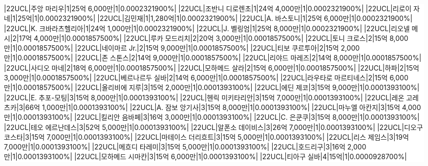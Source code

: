 |22UCL|주앙 마리우|1|25억 6,000만|1|0.0002321900%|
|22UCL|조반니 디로렌초|1|24억 4,000만|1|0.0002321900%|
|22UCL|리로이 자네|1|25억|1|0.0002321900%|
|22UCL|김민재|1|1,280억|1|0.0002321900%|
|22UCL|A. 바스토니|1|25억 6,000만|1|0.0002321900%|
|22UCL|K. 크바라츠헬리아|1|24억 1,000만|1|0.0002321900%|
|22UCL|J. 벨링엄|1|25억 8,000만|1|0.0002321900%|
|22UCL|리오넬 메시|2|17억 4,000만|1|0.0001857500%|
|22UCL|루카 모드리치|2|20억 3,000만|1|0.0001857500%|
|22UCL|토니 크로스|2|15억 8,000만|1|0.0001857500%|
|22UCL|네이마르 Jr.|2|15억 9,000만|1|0.0001857500%|
|22UCL|티보 쿠르투아|2|15억 2,000만|1|0.0001857500%|
|22UCL|존 스톤스|2|14억 9,000만|1|0.0001857500%|
|22UCL|리야드 마레즈|2|14억 8,000만|1|0.0001857500%|
|22UCL|사디오 마네|2|18억 6,000만|1|0.0001857500%|
|22UCL|모하메드 살라|2|15억 6,000만|1|0.0001857500%|
|22UCL|하파|2|15억 3,000만|1|0.0001857500%|
|22UCL|베르나르두 실바|2|14억 6,000만|1|0.0001857500%|
|22UCL|라우타로 마르티네스|2|15억 6,000만|1|0.0001857500%|
|22UCL|올리비에 지루|3|15억 2,000만|1|0.0001393100%|
|22UCL|에딘 제코|3|15억 9,000만|1|0.0001393100%|
|22UCL|E. 추포-모팅|3|15억 8,000만|1|0.0001393100%|
|22UCL|헨릭 미키타리안|3|15억 7,000만|1|0.0001393100%|
|22UCL|레온 고레츠카|3|66억 1,000만|1|0.0001393100%|
|22UCL|A. 잠보 앙기사|3|15억 8,000만|1|0.0001393100%|
|22UCL|마누엘 아칸지|3|15억 4,000만|1|0.0001393100%|
|22UCL|킬리안 음바페|3|16억 3,000만|1|0.0001393100%|
|22UCL|C. 은쿤쿠|3|15억 8,000만|1|0.0001393100%|
|22UCL|테오 에르난데스|3|52억 5,000만|1|0.0001393100%|
|22UCL|알폰소 데이비스|3|26억 7,000만|1|0.0001393100%|
|22UCL|디오구 코스타|3|15억 7,000만|1|0.0001393100%|
|22UCL|마테이스 더리흐트|3|15억 5,000만|1|0.0001393100%|
|22UCL|리스 제임스|3|19억 7,000만|1|0.0001393100%|
|22UCL|메흐디 타레미|3|15억 5,000만|1|0.0001393100%|
|22UCL|호드리구|3|16억 2,000만|1|0.0001393100%|
|22UCL|모하메드 시마칸|3|15억 6,000만|1|0.0001393100%|
|22UCL|티아구 실바|4|15억|1|0.0000928700%|
